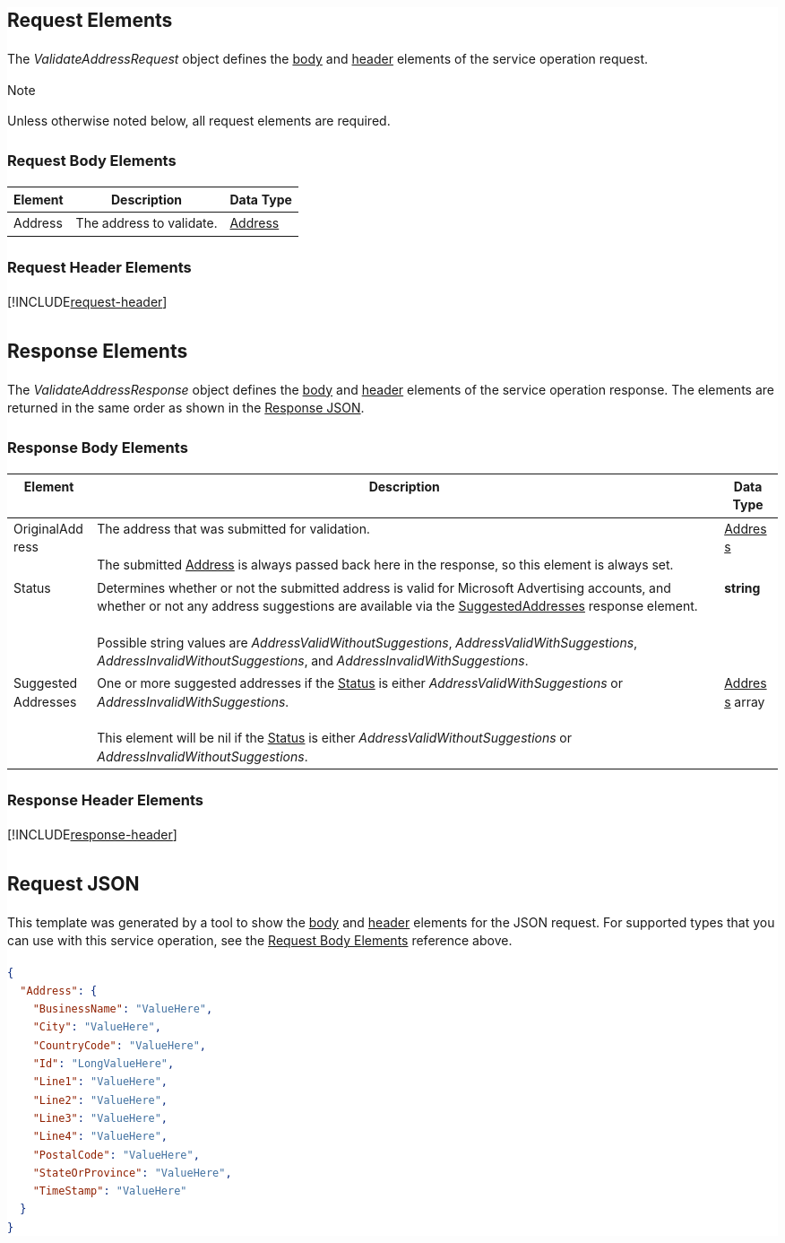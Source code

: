 ## <a name="request"></a>Request Elements
The *ValidateAddressRequest* object defines the [body](#request-body) and [header](#request-header) elements of the service operation request.

> [!NOTE]
> Unless otherwise noted below, all request elements are required.

### <a name="request-body"></a>Request Body Elements

|Element|Description|Data Type|
|-----------|---------------|-------------|
|<a name="address"></a>Address|The address to validate.|[Address](address.md)|

### <a name="request-header"></a>Request Header Elements
[!INCLUDE[request-header](./includes/request-header.md)]

## <a name="response"></a>Response Elements
The *ValidateAddressResponse* object defines the [body](#response-body) and [header](#response-header) elements of the service operation response. The elements are returned in the same order as shown in the [Response JSON](#response-json).

### <a name="response-body"></a>Response Body Elements

|Element|Description|Data Type|
|-----------|---------------|-------------|
|<a name="originaladdress"></a>OriginalAddress|The address that was submitted for validation.<br/><br/>The submitted [Address](#address) is always passed back here in the response, so this element is always set.|[Address](address.md)|
|<a name="status"></a>Status|Determines whether or not the submitted address is valid for Microsoft Advertising accounts, and whether or not any address suggestions are available via the [SuggestedAddresses](#suggestedaddresses) response element.<br/><br/>Possible string values are *AddressValidWithoutSuggestions*, *AddressValidWithSuggestions*, *AddressInvalidWithoutSuggestions*, and *AddressInvalidWithSuggestions*.|**string**|
|<a name="suggestedaddresses"></a>SuggestedAddresses|One or more suggested addresses if the [Status](#status) is either *AddressValidWithSuggestions* or *AddressInvalidWithSuggestions*.<br/><br/>This element will be nil if the [Status](#status) is either *AddressValidWithoutSuggestions* or *AddressInvalidWithoutSuggestions*.|[Address](address.md) array|

### <a name="response-header"></a>Response Header Elements
[!INCLUDE[response-header](./includes/response-header.md)]

## <a name="request-json"></a>Request JSON
This template was generated by a tool to show the [body](#request-body) and [header](#request-header) elements for the JSON request. For supported types that you can use with this service operation, see the [Request Body Elements](#request-body) reference above.

```json
{
  "Address": {
    "BusinessName": "ValueHere",
    "City": "ValueHere",
    "CountryCode": "ValueHere",
    "Id": "LongValueHere",
    "Line1": "ValueHere",
    "Line2": "ValueHere",
    "Line3": "ValueHere",
    "Line4": "ValueHere",
    "PostalCode": "ValueHere",
    "StateOrProvince": "ValueHere",
    "TimeStamp": "ValueHere"
  }
}
```
